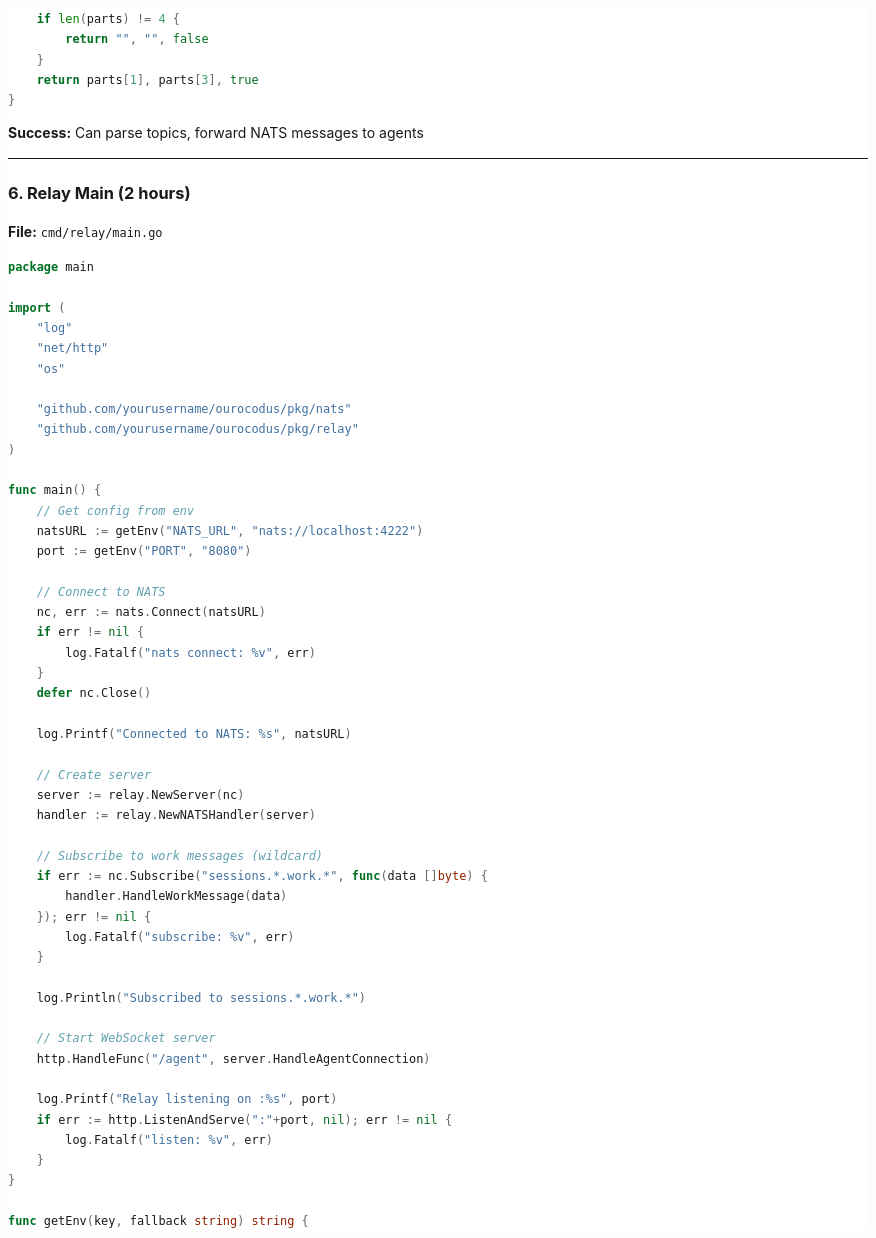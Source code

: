 ```go
    if len(parts) != 4 {
        return "", "", false
    }
    return parts[1], parts[3], true
}
```

**Success:** Can parse topics, forward NATS messages to agents

---

### 6. Relay Main (2 hours)

**File:** `cmd/relay/main.go`

```go
package main

import (
    "log"
    "net/http"
    "os"

    "github.com/yourusername/ourocodus/pkg/nats"
    "github.com/yourusername/ourocodus/pkg/relay"
)

func main() {
    // Get config from env
    natsURL := getEnv("NATS_URL", "nats://localhost:4222")
    port := getEnv("PORT", "8080")

    // Connect to NATS
    nc, err := nats.Connect(natsURL)
    if err != nil {
        log.Fatalf("nats connect: %v", err)
    }
    defer nc.Close()

    log.Printf("Connected to NATS: %s", natsURL)

    // Create server
    server := relay.NewServer(nc)
    handler := relay.NewNATSHandler(server)

    // Subscribe to work messages (wildcard)
    if err := nc.Subscribe("sessions.*.work.*", func(data []byte) {
        handler.HandleWorkMessage(data)
    }); err != nil {
        log.Fatalf("subscribe: %v", err)
    }

    log.Println("Subscribed to sessions.*.work.*")

    // Start WebSocket server
    http.HandleFunc("/agent", server.HandleAgentConnection)

    log.Printf("Relay listening on :%s", port)
    if err := http.ListenAndServe(":"+port, nil); err != nil {
        log.Fatalf("listen: %v", err)
    }
}

func getEnv(key, fallback string) string {
```